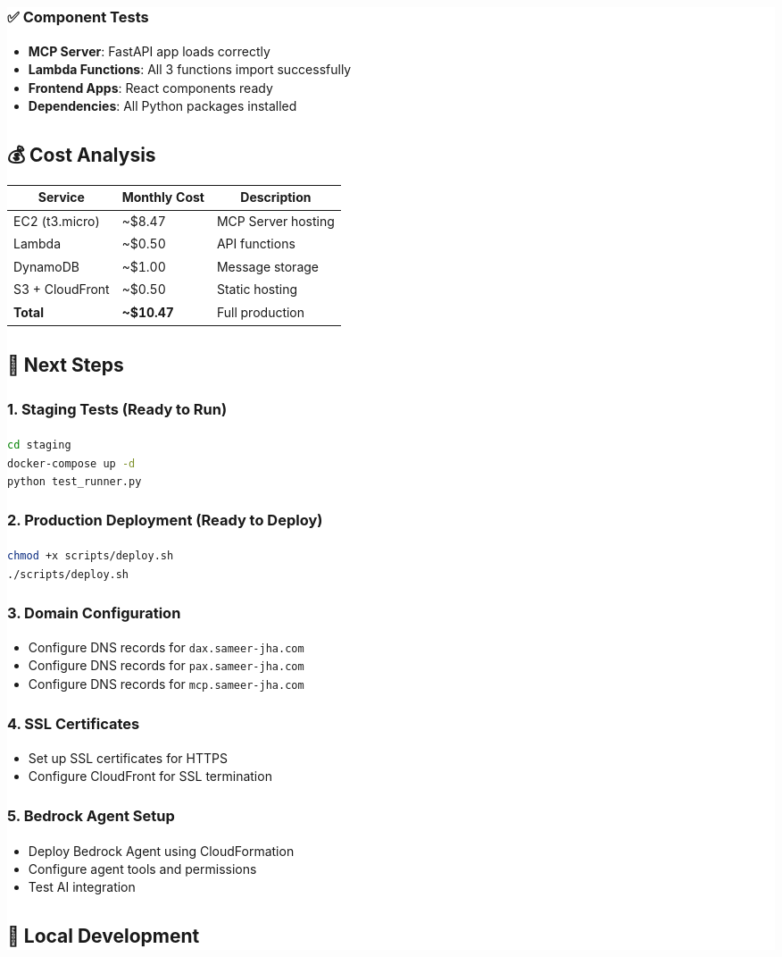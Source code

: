 ### ✅ **Component Tests**
- **MCP Server**: FastAPI app loads correctly
- **Lambda Functions**: All 3 functions import successfully
- **Frontend Apps**: React components ready
- **Dependencies**: All Python packages installed

## 💰 **Cost Analysis**

| Service | Monthly Cost | Description |
|---------|-------------|-------------|
| EC2 (t3.micro) | ~$8.47 | MCP Server hosting |
| Lambda | ~$0.50 | API functions |
| DynamoDB | ~$1.00 | Message storage |
| S3 + CloudFront | ~$0.50 | Static hosting |
| **Total** | **~$10.47** | Full production |

## 🚀 **Next Steps**

### 1. **Staging Tests** (Ready to Run)
```bash
cd staging
docker-compose up -d
python test_runner.py
```

### 2. **Production Deployment** (Ready to Deploy)
```bash
chmod +x scripts/deploy.sh
./scripts/deploy.sh
```

### 3. **Domain Configuration**
- Configure DNS records for `dax.sameer-jha.com`
- Configure DNS records for `pax.sameer-jha.com`
- Configure DNS records for `mcp.sameer-jha.com`

### 4. **SSL Certificates**
- Set up SSL certificates for HTTPS
- Configure CloudFront for SSL termination

### 5. **Bedrock Agent Setup**
- Deploy Bedrock Agent using CloudFormation
- Configure agent tools and permissions
- Test AI integration

## 🔧 **Local Development**
